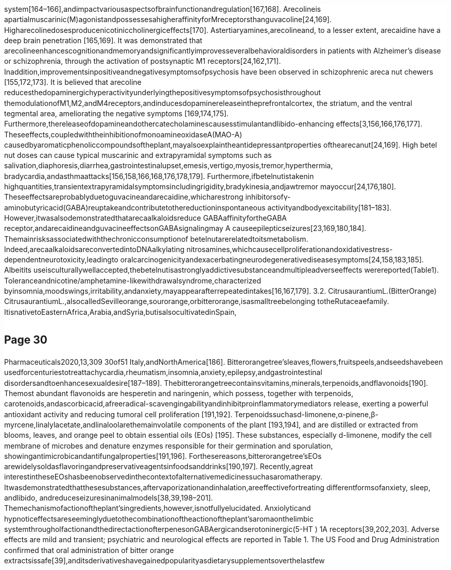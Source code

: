 system[164–166],andimpactvariousaspectsofbrainfunctionandregulation[167,168]. Arecolineis
apartialmuscarinic(M)agonistandpossessesahigheraffinityforMreceptorsthanguvacoline[24,169].
Higharecolinedosesproducenicotiniccholinergiceffects[170]. Astertiaryamines,arecolineand,
to a lesser extent, arecaidine have a deep brain penetration [165,169]. It was demonstrated that
arecolineenhancescognitionandmemoryandsignificantlyimprovesseveralbehavioraldisorders
in patients with Alzheimer’s disease or schizophrenia, through the activation of postsynaptic M1
receptors[24,162,171]. Inaddition,improvementsinpositiveandnegativesymptomsofpsychosis
have been observed in schizophrenic areca nut chewers [155,172,173]. It is believed that arecoline
reducesthedopaminergichyperactivityunderlyingthepositivesymptomsofpsychosisthroughout
themodulationofM1,M2,andM4receptors,andinducesdopaminereleaseintheprefrontalcortex,
the striatum, and the ventral tegmental area, ameliorating the negative symptoms [169,174,175].
Furthermore,thereleaseofdopamineandothercatecholaminescausesstimulantandlibido-enhancing
effects[3,156,166,176,177]. Theseeffects,coupledwiththeinhibitionofmonoamineoxidaseA(MAO-A)
causedbyaromaticphenoliccompoundsoftheplant,mayalsoexplaintheantidepressantproperties
ofthearecanut[24,169].
High betel nut doses can cause typical muscarinic and extrapyramidal symptoms such as
salivation,diaphoresis,diarrhea,gastrointestinalupset,emesis,vertigo,myosis,tremor,hyperthermia,
bradycardia,andasthmaattacks[156,158,166,168,176,178,179]. Furthermore,ifbetelnutistakenin
highquantities,transientextrapyramidalsymptomsincludingrigidity,bradykinesia,andjawtremor
mayoccur[24,176,180]. Theseeffectsareprobablyduetoguvacineandarecaidine,whicharestrong
inhibitorsofγ-aminobutyricacid(GABA)reuptakeandcontributetothereductioninspontaneous
activityandbodyexcitability[181–183]. However,itwasalsodemonstratedthatarecaalkaloidsreduce
GABAaffinityfortheGABA receptor,andarecaidineandguvacineeffectsonGABAsignalingmay
A
causeepilepticseizures[23,169,180,184]. Themainrisksassociatedwiththechronicconsumptionof
betelnutarerelatedtoitsmetabolism. Indeed,arecaalkaloidsareconvertedintoDNAalkylating
nitrosamines,whichcausecellproliferationandoxidativestress-dependentneurotoxicity,leadingto
oralcarcinogenicityandexacerbatingneurodegenerativediseasesymptoms[24,158,183,185]. Albeitits
useisculturallywellaccepted,thebetelnutisastronglyaddictivesubstanceandmultipleadverseeffects
werereported(Table1). Toleranceandnicotine/amphetamine-likewithdrawalsyndrome,characterized
byinsomnia,moodswings,irritability,andanxiety,mayappearafterrepeatedintakes[16,167,179].
3.2. CitrusaurantiumL.(BitterOrange)
CitrusaurantiumL.,alsocalledSevilleorange,sourorange,orbitterorange,isasmalltreebelonging
totheRutaceaefamily. ItisnativetoEasternAfrica,Arabia,andSyria,butisalsocultivatedinSpain,

## Page 30

Pharmaceuticals2020,13,309 30of51
Italy,andNorthAmerica[186]. Bitterorangetree’sleaves,flowers,fruitspeels,andseedshavebeen
usedforcenturiestotreattachycardia,rheumatism,insomnia,anxiety,epilepsy,andgastrointestinal
disordersandtoenhancesexualdesire[187–189].
Thebitterorangetreecontainsvitamins,minerals,terpenoids,andflavonoids[190]. Themost
abundant flavonoids are hesperetin and naringenin, which possess, together with terpenoids,
carotenoids,andascorbicacid,afreeradical-scavengingabilityandinhibitproinflammatorymediators
release, exerting a powerful antioxidant activity and reducing tumoral cell proliferation [191,192].
Terpenoidssuchasd-limonene,α-pinene,β-myrcene,linalylacetate,andlinaloolarethemainvolatile
components of the plant [193,194], and are distilled or extracted from blooms, leaves, and orange
peel to obtain essential oils (EOs) [195]. These substances, especially d-limonene, modify the cell
membrane of microbes and denature enzymes responsible for their germination and sporulation,
showingantimicrobicandantifungalproperties[191,196]. Forthesereasons,bitterorangetree’sEOs
arewidelysoldasflavoringandpreservativeagentsinfoodsanddrinks[190,197]. Recently,agreat
interestintheseEOshasbeenobservedinthecontextofalternativemedicinessuchasaromatherapy.
Itwasdemonstratedthatthesesubstances,aftervaporizationandinhalation,areeffectivefortreating
differentformsofanxiety, sleep, andlibido, andreduceseizuresinanimalmodels[38,39,198–201].
Themechanismofactionoftheplant’singredients,however,isnotfullyelucidated. Anxiolyticand
hypnoticeffectsareseeminglyduetothecombinationoftheactionoftheplant’saromaonthelimbic
systemthrougholfactionandthedirectactionofterpenesonGABAergicandserotoninergic(5-HT )
1A
receptors[39,202,203].
Adverse effects are mild and transient; psychiatric and neurological effects are reported in
Table 1. The US Food and Drug Administration confirmed that oral administration of bitter orange
extractsissafe[39],anditsderivativeshavegainedpopularityasdietarysupplementsoverthelastfew